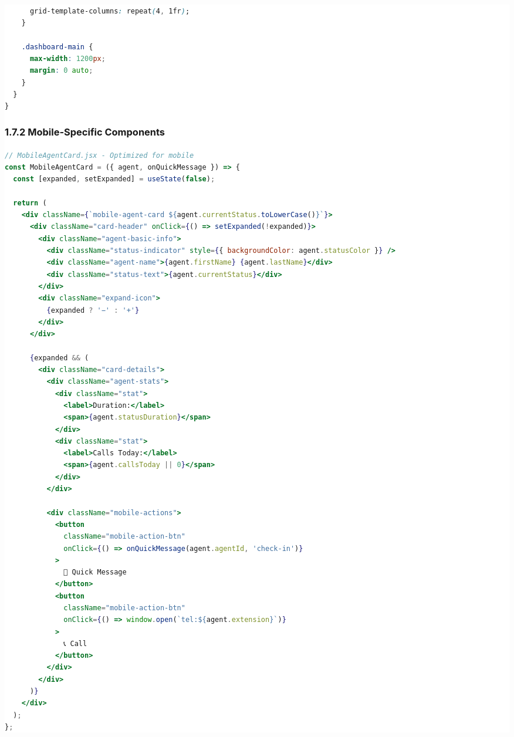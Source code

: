 ```css
      grid-template-columns: repeat(4, 1fr);
    }
    
    .dashboard-main {
      max-width: 1200px;
      margin: 0 auto;
    }
  }
}
```

### 1.7.2 Mobile-Specific Components

```jsx
// MobileAgentCard.jsx - Optimized for mobile
const MobileAgentCard = ({ agent, onQuickMessage }) => {
  const [expanded, setExpanded] = useState(false);

  return (
    <div className={`mobile-agent-card ${agent.currentStatus.toLowerCase()}`}>
      <div className="card-header" onClick={() => setExpanded(!expanded)}>
        <div className="agent-basic-info">
          <div className="status-indicator" style={{ backgroundColor: agent.statusColor }} />
          <div className="agent-name">{agent.firstName} {agent.lastName}</div>
          <div className="status-text">{agent.currentStatus}</div>
        </div>
        <div className="expand-icon">
          {expanded ? '−' : '+'}
        </div>
      </div>
      
      {expanded && (
        <div className="card-details">
          <div className="agent-stats">
            <div className="stat">
              <label>Duration:</label>
              <span>{agent.statusDuration}</span>
            </div>
            <div className="stat">
              <label>Calls Today:</label>
              <span>{agent.callsToday || 0}</span>
            </div>
          </div>
          
          <div className="mobile-actions">
            <button 
              className="mobile-action-btn"
              onClick={() => onQuickMessage(agent.agentId, 'check-in')}
            >
              📱 Quick Message
            </button>
            <button 
              className="mobile-action-btn"
              onClick={() => window.open(`tel:${agent.extension}`)}
            >
              📞 Call
            </button>
          </div>
        </div>
      )}
    </div>
  );
};
```
